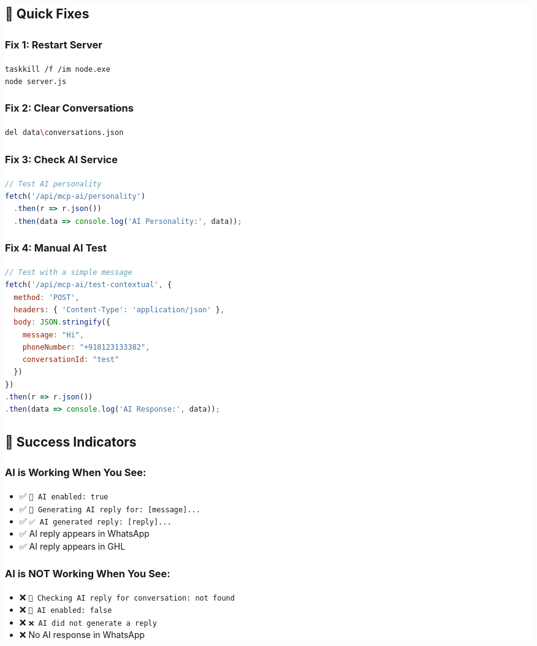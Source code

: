## 🎯 Quick Fixes

### **Fix 1: Restart Server**
```bash
taskkill /f /im node.exe
node server.js
```

### **Fix 2: Clear Conversations**
```bash
del data\conversations.json
```

### **Fix 3: Check AI Service**
```javascript
// Test AI personality
fetch('/api/mcp-ai/personality')
  .then(r => r.json())
  .then(data => console.log('AI Personality:', data));
```

### **Fix 4: Manual AI Test**
```javascript
// Test with a simple message
fetch('/api/mcp-ai/test-contextual', {
  method: 'POST',
  headers: { 'Content-Type': 'application/json' },
  body: JSON.stringify({
    message: "Hi",
    phoneNumber: "+918123133382",
    conversationId: "test"
  })
})
.then(r => r.json())
.then(data => console.log('AI Response:', data));
```

## 🎉 Success Indicators

### **AI is Working When You See:**
- ✅ `🤖 AI enabled: true`
- ✅ `🧠 Generating AI reply for: [message]...`
- ✅ `✅ AI generated reply: [reply]...`
- ✅ AI reply appears in WhatsApp
- ✅ AI reply appears in GHL

### **AI is NOT Working When You See:**
- ❌ `🤖 Checking AI reply for conversation: not found`
- ❌ `🤖 AI enabled: false`
- ❌ `❌ AI did not generate a reply`
- ❌ No AI response in WhatsApp
